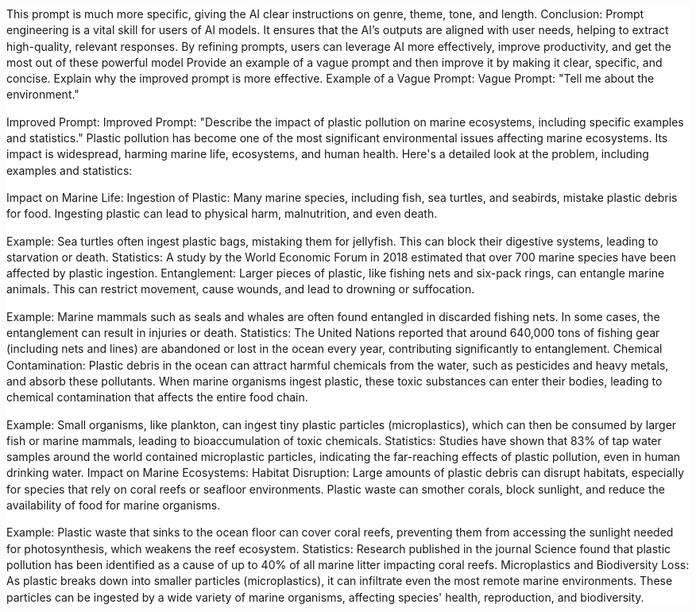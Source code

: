This prompt is much more specific, giving the AI clear instructions on genre, theme, tone, and length.
Conclusion:
Prompt engineering is a vital skill for users of AI models. It ensures that the AI’s outputs are aligned with user needs, helping to extract high-quality, relevant responses. By refining prompts, users can leverage AI more effectively, improve productivity, and get the most out of these powerful model
Provide an example of a vague prompt and then improve it by making it clear, specific, and concise. Explain why the improved prompt is more effective.
Example of a Vague Prompt:
Vague Prompt:
"Tell me about the environment."

Improved Prompt:
Improved Prompt:
"Describe the impact of plastic pollution on marine ecosystems, including specific examples and statistics."
Plastic pollution has become one of the most significant environmental issues affecting marine ecosystems. Its impact is widespread, harming marine life, ecosystems, and human health. Here's a detailed look at the problem, including examples and statistics:

Impact on Marine Life:
Ingestion of Plastic:
Many marine species, including fish, sea turtles, and seabirds, mistake plastic debris for food. Ingesting plastic can lead to physical harm, malnutrition, and even death.

Example: Sea turtles often ingest plastic bags, mistaking them for jellyfish. This can block their digestive systems, leading to starvation or death.
Statistics: A study by the World Economic Forum in 2018 estimated that over 700 marine species have been affected by plastic ingestion.
Entanglement:
Larger pieces of plastic, like fishing nets and six-pack rings, can entangle marine animals. This can restrict movement, cause wounds, and lead to drowning or suffocation.

Example: Marine mammals such as seals and whales are often found entangled in discarded fishing nets. In some cases, the entanglement can result in injuries or death.
Statistics: The United Nations reported that around 640,000 tons of fishing gear (including nets and lines) are abandoned or lost in the ocean every year, contributing significantly to entanglement.
Chemical Contamination:
Plastic debris in the ocean can attract harmful chemicals from the water, such as pesticides and heavy metals, and absorb these pollutants. When marine organisms ingest plastic, these toxic substances can enter their bodies, leading to chemical contamination that affects the entire food chain.

Example: Small organisms, like plankton, can ingest tiny plastic particles (microplastics), which can then be consumed by larger fish or marine mammals, leading to bioaccumulation of toxic chemicals.
Statistics: Studies have shown that 83% of tap water samples around the world contained microplastic particles, indicating the far-reaching effects of plastic pollution, even in human drinking water.
Impact on Marine Ecosystems:
Habitat Disruption:
Large amounts of plastic debris can disrupt habitats, especially for species that rely on coral reefs or seafloor environments. Plastic waste can smother corals, block sunlight, and reduce the availability of food for marine organisms.

Example: Plastic waste that sinks to the ocean floor can cover coral reefs, preventing them from accessing the sunlight needed for photosynthesis, which weakens the reef ecosystem.
Statistics: Research published in the journal Science found that plastic pollution has been identified as a cause of up to 40% of all marine litter impacting coral reefs.
Microplastics and Biodiversity Loss:
As plastic breaks down into smaller particles (microplastics), it can infiltrate even the most remote marine environments. These particles can be ingested by a wide variety of marine organisms, affecting species' health, reproduction, and biodiversity.
